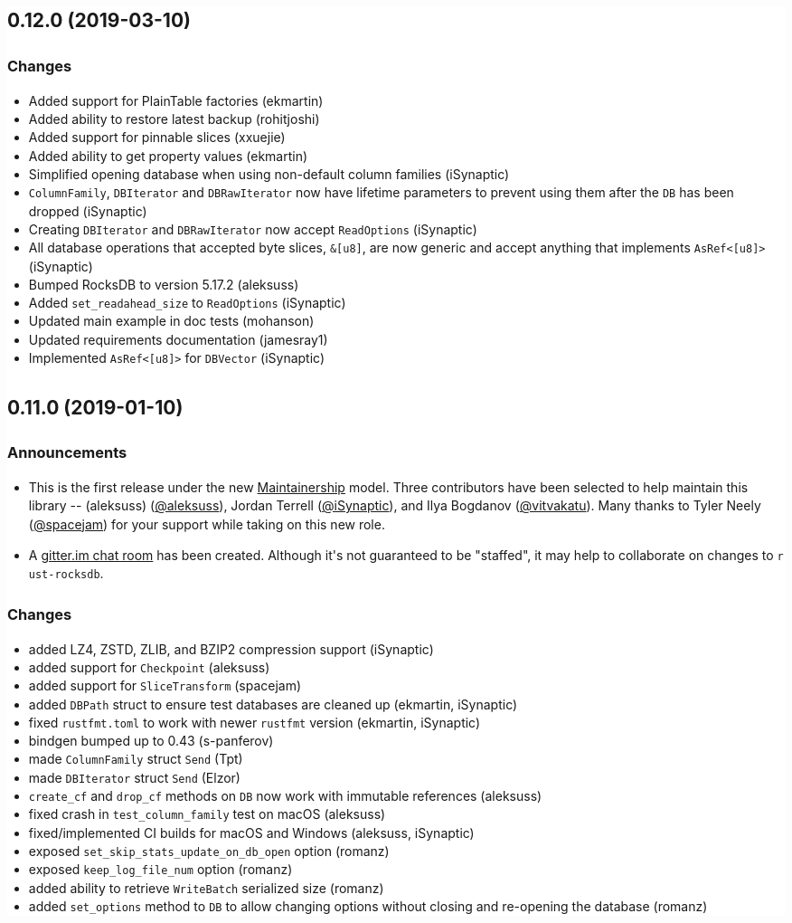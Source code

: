 ## 0.12.0 (2019-03-10)

### Changes

- Added support for PlainTable factories (ekmartin)
- Added ability to restore latest backup (rohitjoshi)
- Added support for pinnable slices (xxuejie)
- Added ability to get property values (ekmartin)
- Simplified opening database when using non-default column families (iSynaptic)
- `ColumnFamily`, `DBIterator` and `DBRawIterator` now have lifetime parameters to prevent using them after the `DB` has been dropped (iSynaptic)
- Creating `DBIterator` and `DBRawIterator` now accept `ReadOptions` (iSynaptic)
- All database operations that accepted byte slices, `&[u8]`, are now generic and accept anything that implements `AsRef<[u8]>` (iSynaptic)
- Bumped RocksDB to version 5.17.2 (aleksuss)
- Added `set_readahead_size` to `ReadOptions` (iSynaptic)
- Updated main example in doc tests (mohanson)
- Updated requirements documentation (jamesray1)
- Implemented `AsRef<[u8]>` for `DBVector` (iSynaptic)

## 0.11.0 (2019-01-10)

### Announcements

- This is the first release under the new [Maintainership](MAINTAINERSHIP.md) model.
  Three contributors have been selected to help maintain this library -- (aleksuss) ([@aleksuss](https://github.com/aleksuss)), Jordan Terrell ([@iSynaptic](https://github.com/iSynaptic)), and Ilya Bogdanov ([@vitvakatu](https://github.com/vitvakatu)). Many thanks to Tyler Neely ([@spacejam](https://github.com/spacejam)) for your support while taking on this new role.

- A [gitter.im chat room](https://gitter.im/rust-rocksdb/Lobby) has been created. Although it's not guaranteed to be "staffed", it may help to collaborate on changes to `rust-rocksdb`.

### Changes

- added LZ4, ZSTD, ZLIB, and BZIP2 compression support (iSynaptic)
- added support for `Checkpoint` (aleksuss)
- added support for `SliceTransform` (spacejam)
- added `DBPath` struct to ensure test databases are cleaned up (ekmartin, iSynaptic)
- fixed `rustfmt.toml` to work with newer `rustfmt` version (ekmartin, iSynaptic)
- bindgen bumped up to 0.43 (s-panferov)
- made `ColumnFamily` struct `Send` (Tpt)
- made `DBIterator` struct `Send` (Elzor)
- `create_cf` and `drop_cf` methods on `DB` now work with immutable references (aleksuss)
- fixed crash in `test_column_family` test on macOS (aleksuss)
- fixed/implemented CI builds for macOS and Windows (aleksuss, iSynaptic)
- exposed `set_skip_stats_update_on_db_open` option (romanz)
- exposed `keep_log_file_num` option (romanz)
- added ability to retrieve `WriteBatch` serialized size (romanz)
- added `set_options` method to `DB` to allow changing options without closing and re-opening the database (romanz)
